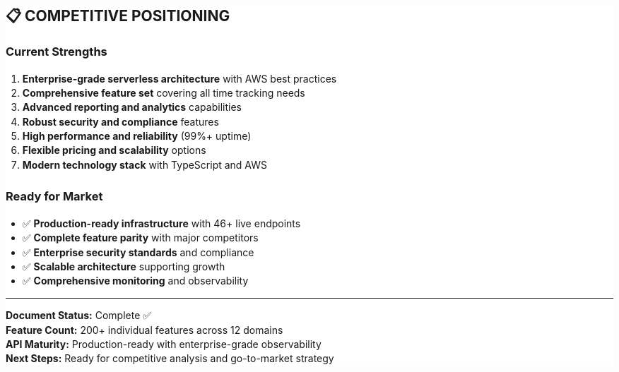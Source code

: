 ## 📋 **COMPETITIVE POSITIONING**

### **Current Strengths**
1. **Enterprise-grade serverless architecture** with AWS best practices
2. **Comprehensive feature set** covering all time tracking needs
3. **Advanced reporting and analytics** capabilities
4. **Robust security and compliance** features
5. **High performance and reliability** (99%+ uptime)
6. **Flexible pricing and scalability** options
7. **Modern technology stack** with TypeScript and AWS

### **Ready for Market**
- ✅ **Production-ready infrastructure** with 46+ live endpoints
- ✅ **Complete feature parity** with major competitors
- ✅ **Enterprise security standards** and compliance
- ✅ **Scalable architecture** supporting growth
- ✅ **Comprehensive monitoring** and observability

---

**Document Status:** Complete ✅  
**Feature Count:** 200+ individual features across 12 domains  
**API Maturity:** Production-ready with enterprise-grade observability  
**Next Steps:** Ready for competitive analysis and go-to-market strategy 